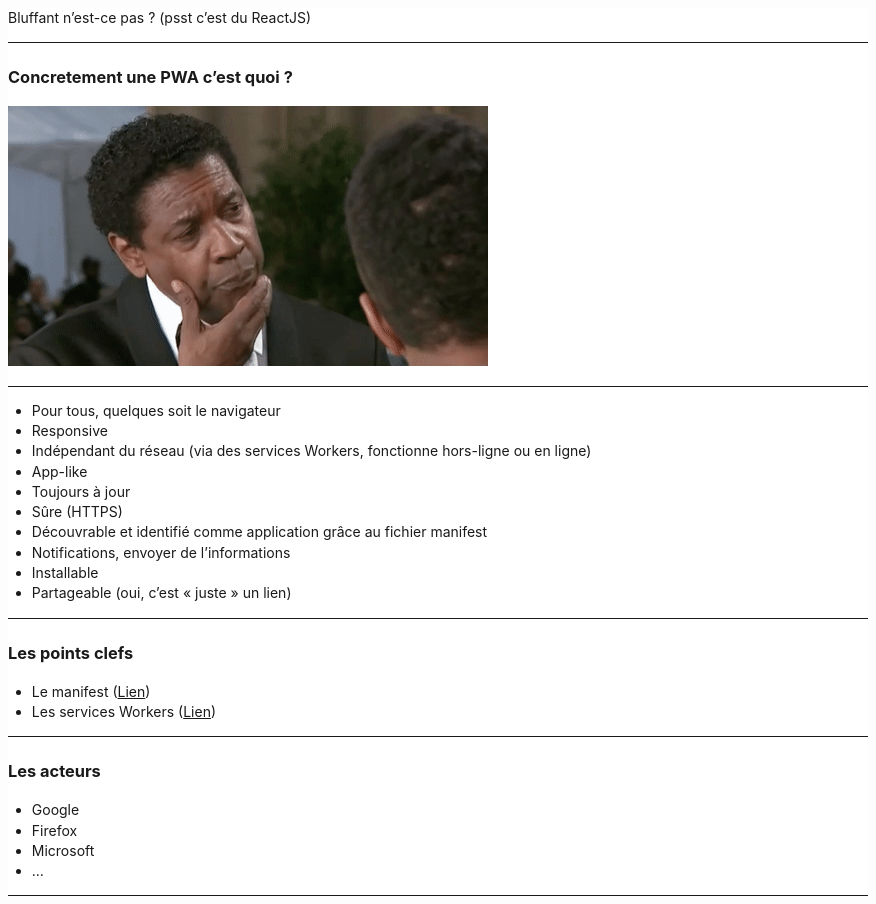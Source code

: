 
Bluffant n’est-ce pas ? (psst c’est du ReactJS)

---

### Concretement une PWA c’est quoi ?

![](./img/question.gif)

---

- Pour tous, quelques soit le navigateur
- Responsive
- Indépendant du réseau (via des services Workers, fonctionne hors-ligne ou en ligne)
- App-like
- Toujours à jour
- Sûre (HTTPS)
- Découvrable et identifié comme application grâce au fichier manifest
- Notifications, envoyer de l’informations
- Installable
- Partageable (oui, c’est « juste » un lien)

---

### Les points clefs

- Le manifest ([Lien](https://developer.mozilla.org/fr/docs/Web/Manifest))
- Les services Workers ([Lien](https://developer.mozilla.org/fr/docs/Web/API/Service_Worker_API/Using_Service_Workers))

---

### Les acteurs

- Google
- Firefox
- Microsoft
- …

---
